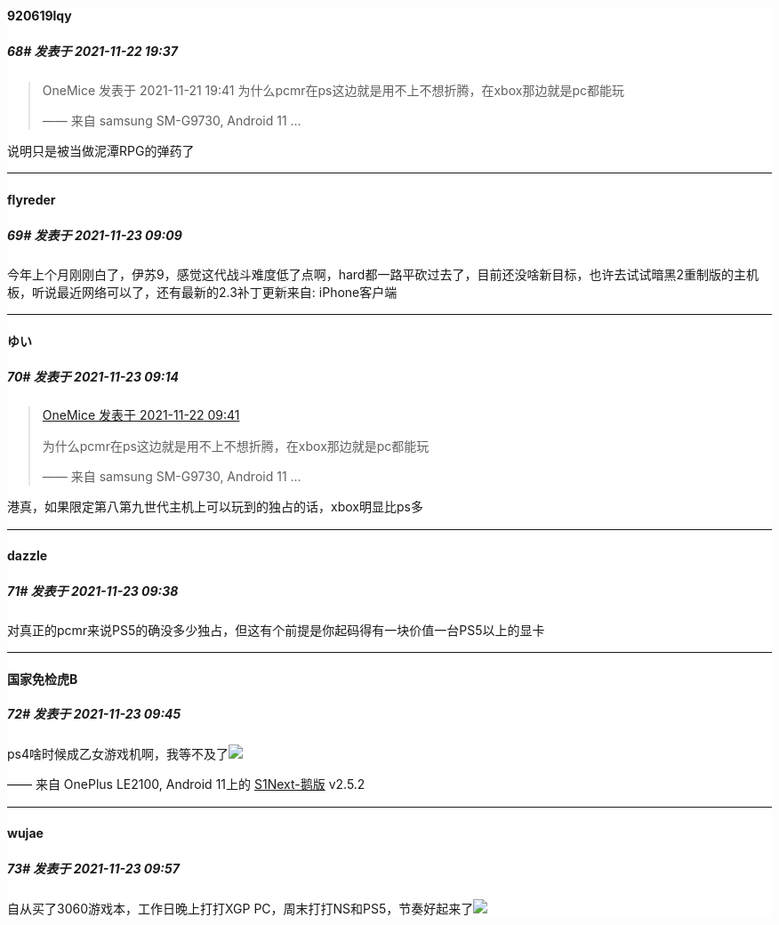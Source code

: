 ####  920619lqy  
##### 68#       发表于 2021-11-22 19:37

<blockquote>OneMice 发表于 2021-11-21 19:41
为什么pcmr在ps这边就是用不上不想折腾，在xbox那边就是pc都能玩

—— 来自 samsung SM-G9730, Android 11 ...</blockquote>
说明只是被当做泥潭RPG的弹药了



*****

####  flyreder  
##### 69#       发表于 2021-11-23 09:09

今年上个月刚刚白了，伊苏9，感觉这代战斗难度低了点啊，hard都一路平砍过去了，目前还没啥新目标，也许去试试暗黑2重制版的主机板，听说最近网络可以了，还有最新的2.3补丁更新来自: iPhone客户端

*****

####  ゆい  
##### 70#       发表于 2021-11-23 09:14

<blockquote><a href="httphttps://bbs.saraba1st.com/2b/forum.php?mod=redirect&amp;goto=findpost&amp;pid=53645896&amp;ptid=2038436" target="_blank">OneMice 发表于 2021-11-22 09:41</a>

为什么pcmr在ps这边就是用不上不想折腾，在xbox那边就是pc都能玩

—— 来自 samsung SM-G9730, Android 11 ...</blockquote>
港真，如果限定第八第九世代主机上可以玩到的独占的话，xbox明显比ps多



*****

####  dazzle  
##### 71#       发表于 2021-11-23 09:38

对真正的pcmr来说PS5的确没多少独占，但这有个前提是你起码得有一块价值一台PS5以上的显卡



*****

####  国家免检虎B  
##### 72#       发表于 2021-11-23 09:45

ps4啥时候成乙女游戏机啊，我等不及了<img src="https://static.saraba1st.com/image/smiley/face2017/049.png" referrerpolicy="no-referrer">

—— 来自 OnePlus LE2100, Android 11上的 [S1Next-鹅版](https://github.com/ykrank/S1-Next/releases) v2.5.2

*****

####  wujae  
##### 73#       发表于 2021-11-23 09:57

自从买了3060游戏本，工作日晚上打打XGP PC，周末打打NS和PS5，节奏好起来了<img src="https://static.saraba1st.com/image/smiley/face2017/040.png" referrerpolicy="no-referrer">

